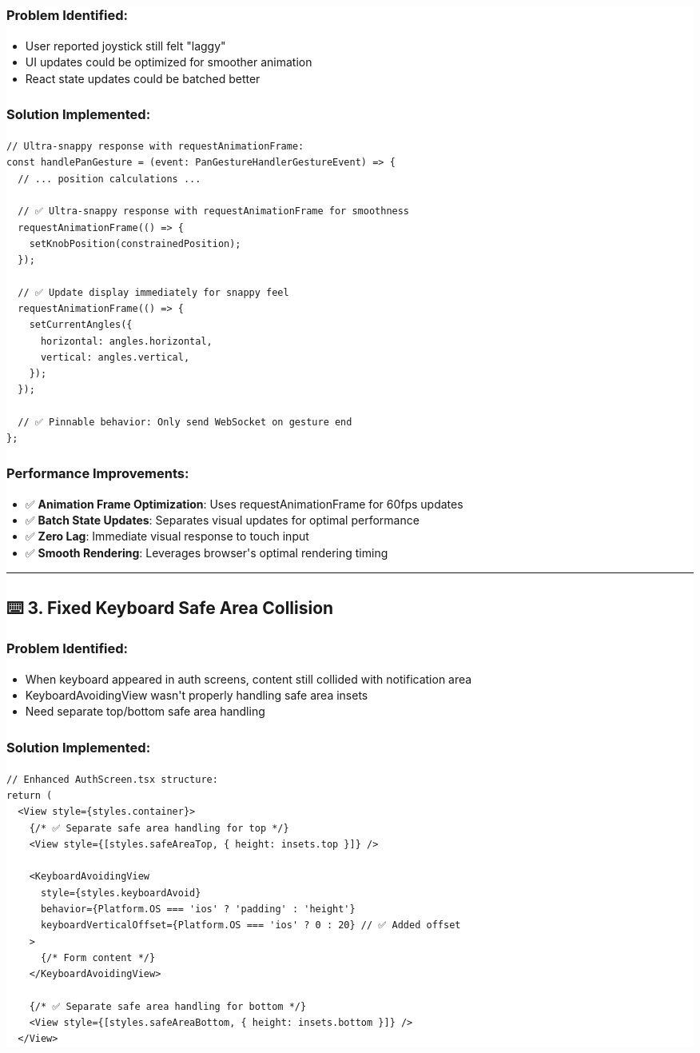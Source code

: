 ### **Problem Identified:**
- User reported joystick still felt "laggy"
- UI updates could be optimized for smoother animation
- React state updates could be batched better

### **Solution Implemented:**
```tsx
// Ultra-snappy response with requestAnimationFrame:
const handlePanGesture = (event: PanGestureHandlerGestureEvent) => {
  // ... position calculations ...
  
  // ✅ Ultra-snappy response with requestAnimationFrame for smoothness
  requestAnimationFrame(() => {
    setKnobPosition(constrainedPosition);
  });
  
  // ✅ Update display immediately for snappy feel
  requestAnimationFrame(() => {
    setCurrentAngles({
      horizontal: angles.horizontal,
      vertical: angles.vertical,
    });
  });
  
  // ✅ Pinnable behavior: Only send WebSocket on gesture end
};
```

### **Performance Improvements:**
- ✅ **Animation Frame Optimization**: Uses requestAnimationFrame for 60fps updates
- ✅ **Batch State Updates**: Separates visual updates for optimal performance
- ✅ **Zero Lag**: Immediate visual response to touch input
- ✅ **Smooth Rendering**: Leverages browser's optimal rendering timing

---

## ⌨️ **3. Fixed Keyboard Safe Area Collision**

### **Problem Identified:**
- When keyboard appeared in auth screens, content still collided with notification area
- KeyboardAvoidingView wasn't properly handling safe area insets
- Need separate top/bottom safe area handling

### **Solution Implemented:**
```tsx
// Enhanced AuthScreen.tsx structure:
return (
  <View style={styles.container}>
    {/* ✅ Separate safe area handling for top */}
    <View style={[styles.safeAreaTop, { height: insets.top }]} />
    
    <KeyboardAvoidingView
      style={styles.keyboardAvoid}
      behavior={Platform.OS === 'ios' ? 'padding' : 'height'}
      keyboardVerticalOffset={Platform.OS === 'ios' ? 0 : 20} // ✅ Added offset
    >
      {/* Form content */}
    </KeyboardAvoidingView>
    
    {/* ✅ Separate safe area handling for bottom */}
    <View style={[styles.safeAreaBottom, { height: insets.bottom }]} />
  </View>
```